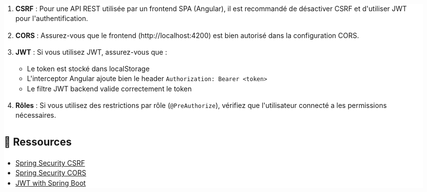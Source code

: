 1. **CSRF** : Pour une API REST utilisée par un frontend SPA (Angular), il est recommandé de désactiver CSRF et d'utiliser JWT pour l'authentification.

2. **CORS** : Assurez-vous que le frontend (http://localhost:4200) est bien autorisé dans la configuration CORS.

3. **JWT** : Si vous utilisez JWT, assurez-vous que :
   - Le token est stocké dans localStorage
   - L'interceptor Angular ajoute bien le header `Authorization: Bearer <token>`
   - Le filtre JWT backend valide correctement le token

4. **Rôles** : Si vous utilisez des restrictions par rôle (`@PreAuthorize`), vérifiez que l'utilisateur connecté a les permissions nécessaires.

## 🔗 Ressources

- [Spring Security CSRF](https://docs.spring.io/spring-security/reference/servlet/exploits/csrf.html)
- [Spring Security CORS](https://docs.spring.io/spring-security/reference/servlet/integrations/cors.html)
- [JWT with Spring Boot](https://www.baeldung.com/spring-security-oauth-jwt)

